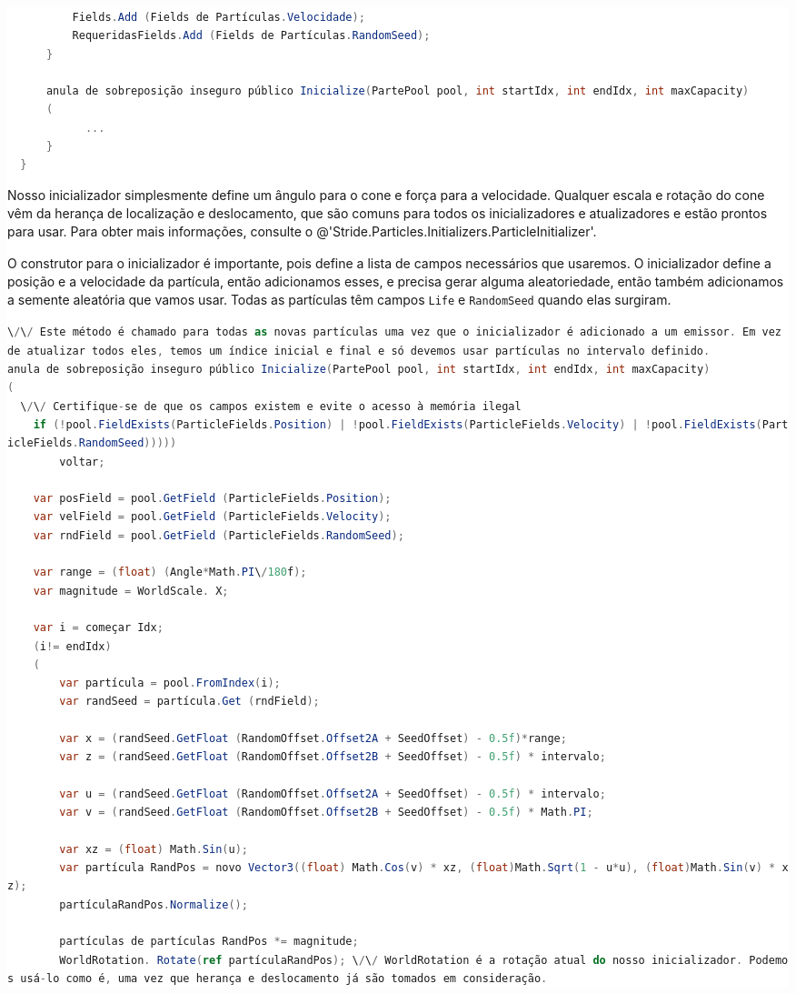 ```cs
          Fields.Add (Fields de Partículas.Velocidade);
          RequeridasFields.Add (Fields de Partículas.RandomSeed);
      }

      anula de sobreposição inseguro público Inicialize(PartePool pool, int startIdx, int endIdx, int maxCapacity)
      (
			...
      }
  }
```

Nosso inicializador simplesmente define um ângulo para o cone e força para a velocidade. Qualquer escala e rotação do cone vêm da herança de localização e deslocamento, que são comuns para todos os inicializadores e atualizadores e estão prontos para usar. Para obter mais informações, consulte o @'Stride.Particles.Initializers.ParticleInitializer'.

O construtor para o inicializador é importante, pois define a lista de campos necessários que usaremos. O inicializador define a posição e a velocidade da partícula, então adicionamos esses, e precisa gerar alguma aleatoriedade, então também adicionamos a semente aleatória que vamos usar. Todas as partículas têm campos `Life` e `RandomSeed` quando elas surgiram.

```cs
\/\/ Este método é chamado para todas as novas partículas uma vez que o inicializador é adicionado a um emissor. Em vez de atualizar todos eles, temos um índice inicial e final e só devemos usar partículas no intervalo definido.
anula de sobreposição inseguro público Inicialize(PartePool pool, int startIdx, int endIdx, int maxCapacity)
(
  \/\/ Certifique-se de que os campos existem e evite o acesso à memória ilegal
	if (!pool.FieldExists(ParticleFields.Position) | !pool.FieldExists(ParticleFields.Velocity) | !pool.FieldExists(ParticleFields.RandomSeed)))))
		voltar;

	var posField = pool.GetField (ParticleFields.Position);
	var velField = pool.GetField (ParticleFields.Velocity);
	var rndField = pool.GetField (ParticleFields.RandomSeed);

	var range = (float) (Angle*Math.PI\/180f);
	var magnitude = WorldScale. X;

	var i = começar Idx;
	(i!= endIdx)
	(
		var partícula = pool.FromIndex(i);
		var randSeed = partícula.Get (rndField);

		var x = (randSeed.GetFloat (RandomOffset.Offset2A + SeedOffset) - 0.5f)*range;
		var z = (randSeed.GetFloat (RandomOffset.Offset2B + SeedOffset) - 0.5f) * intervalo;

		var u = (randSeed.GetFloat (RandomOffset.Offset2A + SeedOffset) - 0.5f) * intervalo;
		var v = (randSeed.GetFloat (RandomOffset.Offset2B + SeedOffset) - 0.5f) * Math.PI;

		var xz = (float) Math.Sin(u);
		var partícula RandPos = novo Vector3((float) Math.Cos(v) * xz, (float)Math.Sqrt(1 - u*u), (float)Math.Sin(v) * xz);
		partículaRandPos.Normalize();

		partículas de partículas RandPos *= magnitude;
		WorldRotation. Rotate(ref partículaRandPos); \/\/ WorldRotation é a rotação atual do nosso inicializador. Podemos usá-lo como é, uma vez que herança e deslocamento já são tomados em consideração.

```